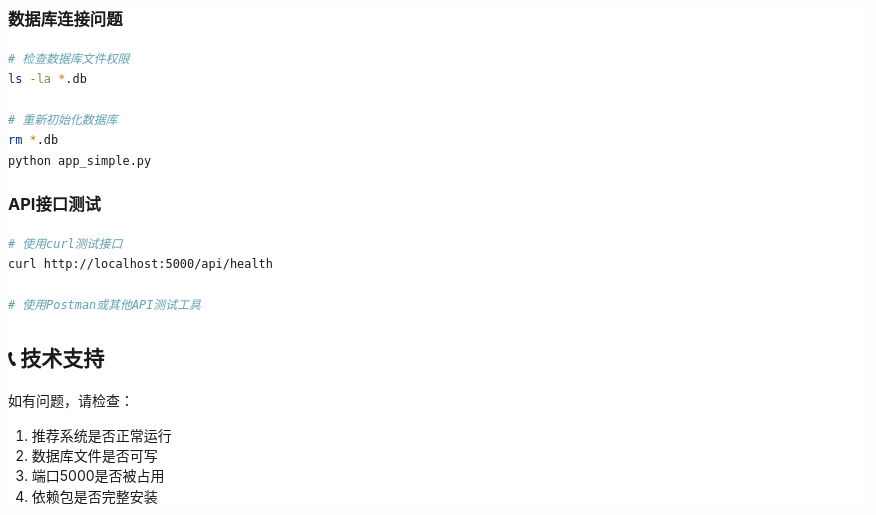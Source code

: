 ### 数据库连接问题
```bash
# 检查数据库文件权限
ls -la *.db

# 重新初始化数据库
rm *.db
python app_simple.py
```

### API接口测试
```bash
# 使用curl测试接口
curl http://localhost:5000/api/health

# 使用Postman或其他API测试工具
```

## 📞 技术支持

如有问题，请检查：
1. 推荐系统是否正常运行
2. 数据库文件是否可写
3. 端口5000是否被占用
4. 依赖包是否完整安装



